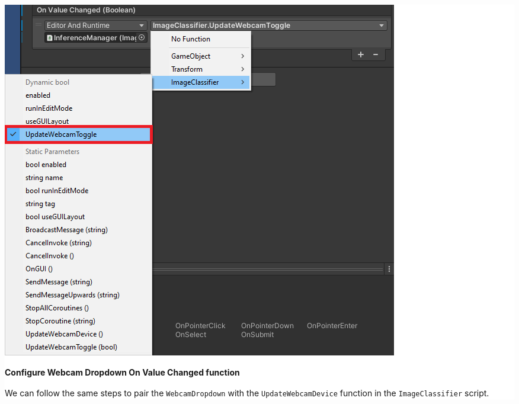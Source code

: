 ![unity-webcamtoggle-assign-inference-manager-function](../images/fastai-to-unity-tutorial/part-2/unity-webcamtoggle-assign-inference-manager-function.png)



**Configure Webcam Dropdown On Value Changed function**

We can follow the same steps to pair the `WebcamDropdown` with the `UpdateWebcamDevice` function in the `ImageClassifier` script.
